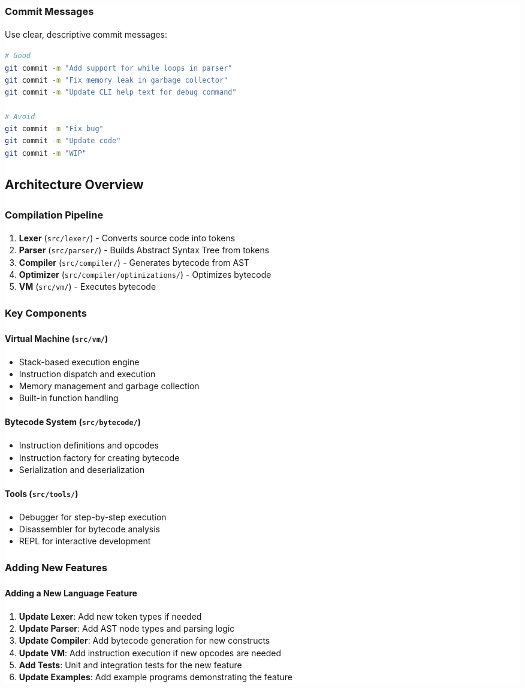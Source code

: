 ### Commit Messages

Use clear, descriptive commit messages:

```bash
# Good
git commit -m "Add support for while loops in parser"
git commit -m "Fix memory leak in garbage collector"
git commit -m "Update CLI help text for debug command"

# Avoid
git commit -m "Fix bug"
git commit -m "Update code"
git commit -m "WIP"
```

## Architecture Overview

### Compilation Pipeline

1. **Lexer** (`src/lexer/`) - Converts source code into tokens
2. **Parser** (`src/parser/`) - Builds Abstract Syntax Tree from tokens
3. **Compiler** (`src/compiler/`) - Generates bytecode from AST
4. **Optimizer** (`src/compiler/optimizations/`) - Optimizes bytecode
5. **VM** (`src/vm/`) - Executes bytecode

### Key Components

#### Virtual Machine (`src/vm/`)
- Stack-based execution engine
- Instruction dispatch and execution
- Memory management and garbage collection
- Built-in function handling

#### Bytecode System (`src/bytecode/`)
- Instruction definitions and opcodes
- Instruction factory for creating bytecode
- Serialization and deserialization

#### Tools (`src/tools/`)
- Debugger for step-by-step execution
- Disassembler for bytecode analysis
- REPL for interactive development

### Adding New Features

#### Adding a New Language Feature

1. **Update Lexer**: Add new token types if needed
2. **Update Parser**: Add AST node types and parsing logic
3. **Update Compiler**: Add bytecode generation for new constructs
4. **Update VM**: Add instruction execution if new opcodes are needed
5. **Add Tests**: Unit and integration tests for the new feature
6. **Update Examples**: Add example programs demonstrating the feature
